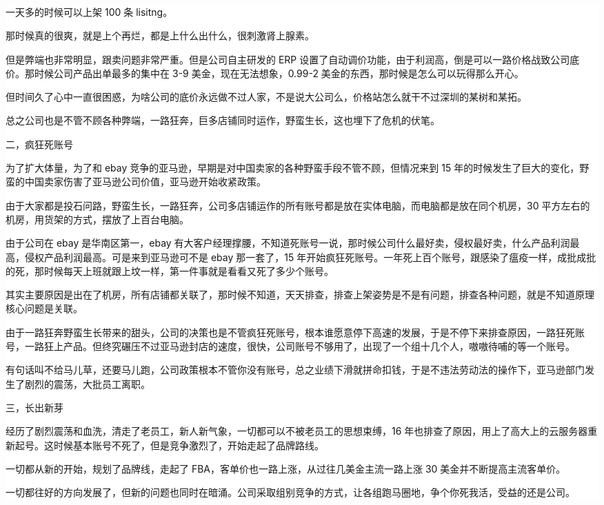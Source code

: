  

一天多的时候可以上架 100 条 lisitng。

那时候真的很爽，就是上个再烂，都是上什么出什么，很刺激肾上腺素。

但是弊端也非常明显，跟卖问题非常严重。但是公司自主研发的 ERP 设置了自动调价功能，由于利润高，倒是可以一路价格战致公司底价。那时候公司产品出单最多的集中在 3-9 美金，现在无法想象，0.99-2 美金的东西，那时候是怎么可以玩得那么开心。

但时间久了心中一直很困惑，为啥公司的底价永远做不过人家，不是说大公司么，价格站怎么就干不过深圳的某树和某拓。

总之公司也是不管不顾各种弊端，一路狂奔，巨多店铺同时运作，野蛮生长，这也埋下了危机的伏笔。

二，疯狂死账号

为了扩大体量，为了和 ebay 竞争的亚马逊，早期是对中国卖家的各种野蛮手段不管不顾，但情况来到 15 年的时候发生了巨大的变化，野蛮的中国卖家伤害了亚马逊公司价值，亚马逊开始收紧政策。

由于大家都是投石问路，野蛮生长，一路狂奔，公司多店铺运作的所有账号都是放在实体电脑，而电脑都是放在同个机房，30 平方左右的机房，用货架的方式，摆放了上百台电脑。

由于公司在 ebay 是华南区第一，ebay 有大客户经理撑腰，不知道死账号一说，那时候公司什么最好卖，侵权最好卖，什么产品利润最高，侵权产品利润最高。可是来到亚马逊可不是 ebay 那一套了，15 年开始疯狂死账号。一年死上百个账号，跟感染了瘟疫一样，成批成批的死，那时候每天上班就跟上坟一样，第一件事就是看看又死了多少个账号。

其实主要原因是出在了机房，所有店铺都关联了，那时候不知道，天天排查，排查上架姿势是不是有问题，排查各种问题，就是不知道原理核心问题是关联。

由于一路狂奔野蛮生长带来的甜头，公司的决策也是不管疯狂死账号，根本谁愿意停下高速的发展，于是不停下来排查原因，一路狂死账号，一路狂上产品。但终究碾压不过亚马逊封店的速度，很快，公司账号不够用了，出现了一个组十几个人，嗷嗷待哺的等一个账号。

有句话叫不给马儿草，还要马儿跑，公司政策根本不管你没有账号，总之业绩下滑就拼命扣钱，于是不违法劳动法的操作下，亚马逊部门发生了剧烈的震荡，大批员工离职。

 

 

三，长出新芽

经历了剧烈震荡和血洗，清走了老员工，新人新气象，一切都可以不被老员工的思想束缚，16 年也排查了原因，用上了高大上的云服务器重新起号。这时候基本账号不死了，但是竞争激烈了，开始走起了品牌路线。

一切都从新的开始，规划了品牌线，走起了 FBA，客单价也一路上涨，从过往几美金主流一路上涨 30 美金并不断提高主流客单价。

一切都往好的方向发展了，但新的问题也同时在暗涌。公司采取组别竞争的方式，让各组跑马圈地，争个你死我活，受益的还是公司。
